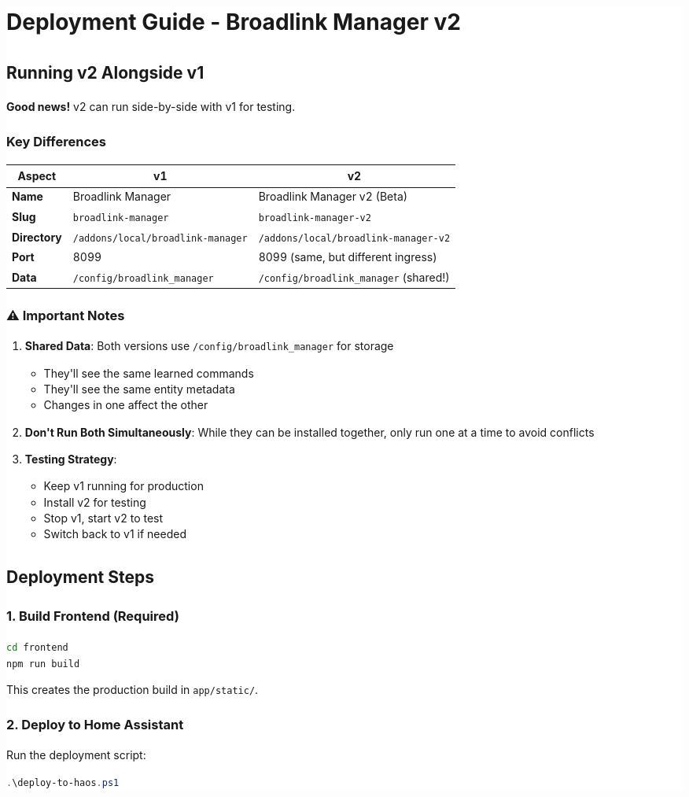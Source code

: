 # Deployment Guide - Broadlink Manager v2

## Running v2 Alongside v1

**Good news!** v2 can run side-by-side with v1 for testing.

### Key Differences

| Aspect | v1 | v2 |
|--------|----|----|
| **Name** | Broadlink Manager | Broadlink Manager v2 (Beta) |
| **Slug** | `broadlink-manager` | `broadlink-manager-v2` |
| **Directory** | `/addons/local/broadlink-manager` | `/addons/local/broadlink-manager-v2` |
| **Port** | 8099 | 8099 (same, but different ingress) |
| **Data** | `/config/broadlink_manager` | `/config/broadlink_manager` (shared!) |

### ⚠️ Important Notes

1. **Shared Data**: Both versions use `/config/broadlink_manager` for storage
   - They'll see the same learned commands
   - They'll see the same entity metadata
   - Changes in one affect the other

2. **Don't Run Both Simultaneously**: While they can be installed together, only run one at a time to avoid conflicts

3. **Testing Strategy**:
   - Keep v1 running for production
   - Install v2 for testing
   - Stop v1, start v2 to test
   - Switch back to v1 if needed

## Deployment Steps

### 1. Build Frontend (Required)

```bash
cd frontend
npm run build
```

This creates the production build in `app/static/`.

### 2. Deploy to Home Assistant

Run the deployment script:

```powershell
.\deploy-to-haos.ps1
```

